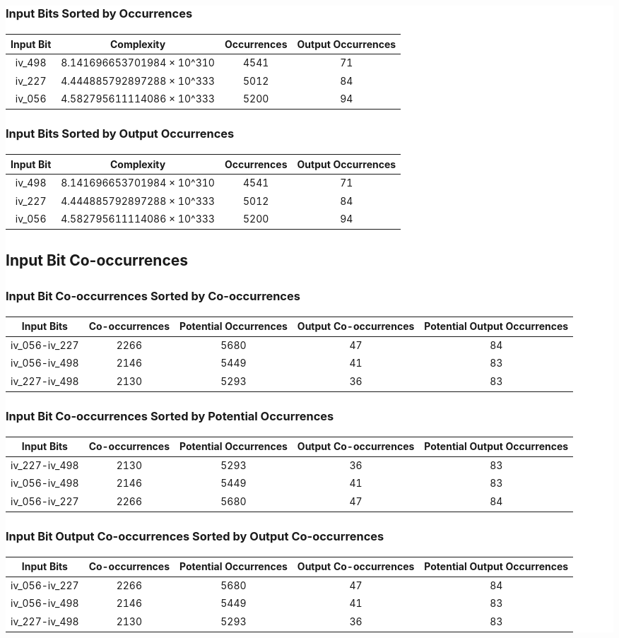 ### Input Bits Sorted by Occurrences

| Input Bit | Complexity | Occurrences | Output Occurrences |
|:---------:|:----------:|:-----------:|:------------------:|
| iv_498 | 8.141696653701984 × 10^310 | 4541 | 71 |
| iv_227 | 4.444885792897288 × 10^333 | 5012 | 84 |
| iv_056 | 4.582795611114086 × 10^333 | 5200 | 94 |

### Input Bits Sorted by Output Occurrences

| Input Bit | Complexity | Occurrences | Output Occurrences |
|:---------:|:----------:|:-----------:|:------------------:|
| iv_498 | 8.141696653701984 × 10^310 | 4541 | 71 |
| iv_227 | 4.444885792897288 × 10^333 | 5012 | 84 |
| iv_056 | 4.582795611114086 × 10^333 | 5200 | 94 |

## Input Bit Co-occurrences

### Input Bit Co-occurrences Sorted by Co-occurrences

| Input Bits | Co-occurrences | Potential Occurrences | Output Co-occurrences | Potential Output Occurrences |
|:----------:|:--------------:|:---------------------:|:---------------------:|:----------------------------:|
| iv_056-iv_227 | 2266 | 5680 | 47 | 84 |
| iv_056-iv_498 | 2146 | 5449 | 41 | 83 |
| iv_227-iv_498 | 2130 | 5293 | 36 | 83 |

### Input Bit Co-occurrences Sorted by Potential Occurrences

| Input Bits | Co-occurrences | Potential Occurrences | Output Co-occurrences | Potential Output Occurrences |
|:----------:|:--------------:|:---------------------:|:---------------------:|:----------------------------:|
| iv_227-iv_498 | 2130 | 5293 | 36 | 83 |
| iv_056-iv_498 | 2146 | 5449 | 41 | 83 |
| iv_056-iv_227 | 2266 | 5680 | 47 | 84 |

### Input Bit Output Co-occurrences Sorted by Output Co-occurrences

| Input Bits | Co-occurrences | Potential Occurrences | Output Co-occurrences | Potential Output Occurrences |
|:----------:|:--------------:|:---------------------:|:---------------------:|:----------------------------:|
| iv_056-iv_227 | 2266 | 5680 | 47 | 84 |
| iv_056-iv_498 | 2146 | 5449 | 41 | 83 |
| iv_227-iv_498 | 2130 | 5293 | 36 | 83 |
